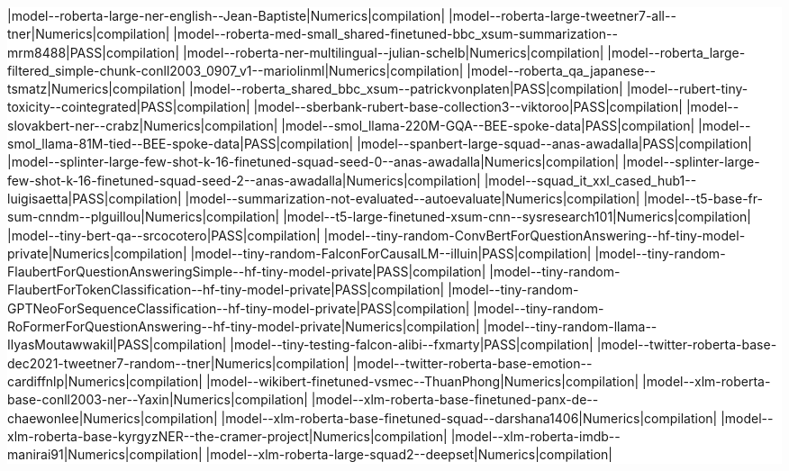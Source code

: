 |model--roberta-large-ner-english--Jean-Baptiste|Numerics|compilation|
|model--roberta-large-tweetner7-all--tner|Numerics|compilation|
|model--roberta-med-small_shared-finetuned-bbc_xsum-summarization--mrm8488|PASS|compilation|
|model--roberta-ner-multilingual--julian-schelb|Numerics|compilation|
|model--roberta_large-filtered_simple-chunk-conll2003_0907_v1--mariolinml|Numerics|compilation|
|model--roberta_qa_japanese--tsmatz|Numerics|compilation|
|model--roberta_shared_bbc_xsum--patrickvonplaten|PASS|compilation|
|model--rubert-tiny-toxicity--cointegrated|PASS|compilation|
|model--sberbank-rubert-base-collection3--viktoroo|PASS|compilation|
|model--slovakbert-ner--crabz|Numerics|compilation|
|model--smol_llama-220M-GQA--BEE-spoke-data|PASS|compilation|
|model--smol_llama-81M-tied--BEE-spoke-data|PASS|compilation|
|model--spanbert-large-squad--anas-awadalla|PASS|compilation|
|model--splinter-large-few-shot-k-16-finetuned-squad-seed-0--anas-awadalla|Numerics|compilation|
|model--splinter-large-few-shot-k-16-finetuned-squad-seed-2--anas-awadalla|Numerics|compilation|
|model--squad_it_xxl_cased_hub1--luigisaetta|PASS|compilation|
|model--summarization-not-evaluated--autoevaluate|Numerics|compilation|
|model--t5-base-fr-sum-cnndm--plguillou|Numerics|compilation|
|model--t5-large-finetuned-xsum-cnn--sysresearch101|Numerics|compilation|
|model--tiny-bert-qa--srcocotero|PASS|compilation|
|model--tiny-random-ConvBertForQuestionAnswering--hf-tiny-model-private|Numerics|compilation|
|model--tiny-random-FalconForCausalLM--illuin|PASS|compilation|
|model--tiny-random-FlaubertForQuestionAnsweringSimple--hf-tiny-model-private|PASS|compilation|
|model--tiny-random-FlaubertForTokenClassification--hf-tiny-model-private|PASS|compilation|
|model--tiny-random-GPTNeoForSequenceClassification--hf-tiny-model-private|PASS|compilation|
|model--tiny-random-RoFormerForQuestionAnswering--hf-tiny-model-private|Numerics|compilation|
|model--tiny-random-llama--IlyasMoutawwakil|PASS|compilation|
|model--tiny-testing-falcon-alibi--fxmarty|PASS|compilation|
|model--twitter-roberta-base-dec2021-tweetner7-random--tner|Numerics|compilation|
|model--twitter-roberta-base-emotion--cardiffnlp|Numerics|compilation|
|model--wikibert-finetuned-vsmec--ThuanPhong|Numerics|compilation|
|model--xlm-roberta-base-conll2003-ner--Yaxin|Numerics|compilation|
|model--xlm-roberta-base-finetuned-panx-de--chaewonlee|Numerics|compilation|
|model--xlm-roberta-base-finetuned-squad--darshana1406|Numerics|compilation|
|model--xlm-roberta-base-kyrgyzNER--the-cramer-project|Numerics|compilation|
|model--xlm-roberta-imdb--manirai91|Numerics|compilation|
|model--xlm-roberta-large-squad2--deepset|Numerics|compilation|
